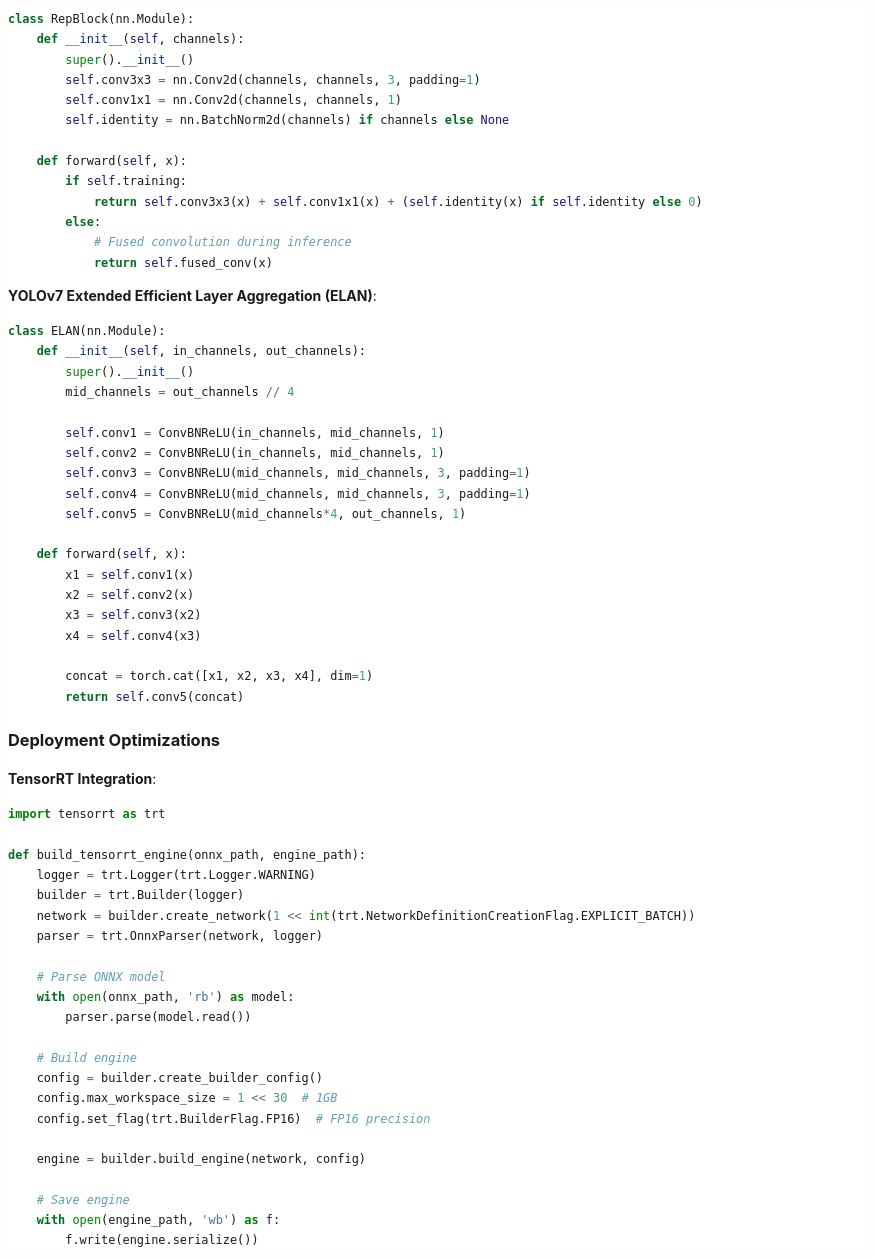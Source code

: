 ```python
class RepBlock(nn.Module):
    def __init__(self, channels):
        super().__init__()
        self.conv3x3 = nn.Conv2d(channels, channels, 3, padding=1)
        self.conv1x1 = nn.Conv2d(channels, channels, 1)
        self.identity = nn.BatchNorm2d(channels) if channels else None
    
    def forward(self, x):
        if self.training:
            return self.conv3x3(x) + self.conv1x1(x) + (self.identity(x) if self.identity else 0)
        else:
            # Fused convolution during inference
            return self.fused_conv(x)
```

**YOLOv7 Extended Efficient Layer Aggregation (ELAN)**:
```python
class ELAN(nn.Module):
    def __init__(self, in_channels, out_channels):
        super().__init__()
        mid_channels = out_channels // 4
        
        self.conv1 = ConvBNReLU(in_channels, mid_channels, 1)
        self.conv2 = ConvBNReLU(in_channels, mid_channels, 1)
        self.conv3 = ConvBNReLU(mid_channels, mid_channels, 3, padding=1)
        self.conv4 = ConvBNReLU(mid_channels, mid_channels, 3, padding=1)
        self.conv5 = ConvBNReLU(mid_channels*4, out_channels, 1)
    
    def forward(self, x):
        x1 = self.conv1(x)
        x2 = self.conv2(x)
        x3 = self.conv3(x2)
        x4 = self.conv4(x3)
        
        concat = torch.cat([x1, x2, x3, x4], dim=1)
        return self.conv5(concat)
```

### Deployment Optimizations
**TensorRT Integration**:
```python
import tensorrt as trt

def build_tensorrt_engine(onnx_path, engine_path):
    logger = trt.Logger(trt.Logger.WARNING)
    builder = trt.Builder(logger)
    network = builder.create_network(1 << int(trt.NetworkDefinitionCreationFlag.EXPLICIT_BATCH))
    parser = trt.OnnxParser(network, logger)
    
    # Parse ONNX model
    with open(onnx_path, 'rb') as model:
        parser.parse(model.read())
    
    # Build engine
    config = builder.create_builder_config()
    config.max_workspace_size = 1 << 30  # 1GB
    config.set_flag(trt.BuilderFlag.FP16)  # FP16 precision
    
    engine = builder.build_engine(network, config)
    
    # Save engine
    with open(engine_path, 'wb') as f:
        f.write(engine.serialize())
```
